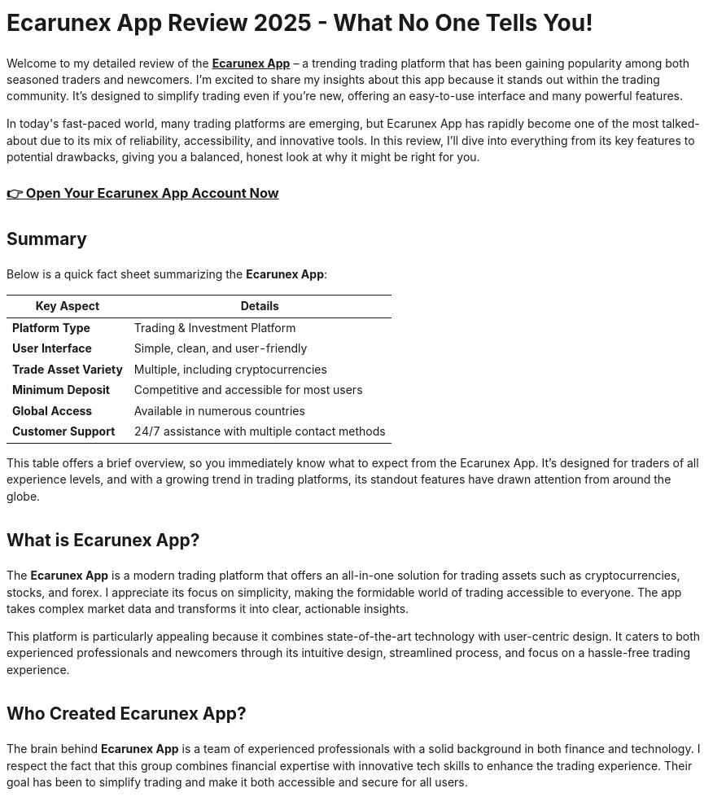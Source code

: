 # Ecarunex App Review 2025 - What No One Tells You!
   
Welcome to my detailed review of the **[Ecarunex App](https://tinyurl.com/3dmnsezk)** – a trending trading platform that has been gaining popularity among both seasoned traders and newcomers. I’m excited to share my insights about this app because it stands out within the trading community. It’s designed to simplify trading even if you’re new, offering an easy-to-use interface and many powerful features.  

In today's fast-paced world, many trading platforms are emerging, but Ecarunex App has rapidly become one of the most talked-about due to its mix of reliability, accessibility, and innovative tools. In this review, I’ll dive into everything from its key features to potential drawbacks, giving you a balanced, honest look at why it might be right for you.

### [👉 Open Your Ecarunex App Account Now](https://tinyurl.com/3dmnsezk)
## Summary  
Below is a quick fact sheet summarizing the **Ecarunex App**:  

| Key Aspect                  | Details                                     |
|-----------------------------|---------------------------------------------|
| **Platform Type**           | Trading & Investment Platform               |
| **User Interface**          | Simple, clean, and user-friendly            |
| **Trade Asset Variety**     | Multiple, including cryptocurrencies        |
| **Minimum Deposit**         | Competitive and accessible for most users   |
| **Global Access**           | Available in numerous countries             |
| **Customer Support**        | 24/7 assistance with multiple contact methods|

This table offers a brief overview, so you immediately know what to expect from the Ecarunex App. It’s designed for traders of all experience levels, and with a growing trend in trading platforms, its standout features have drawn attention from around the globe.

## What is Ecarunex App?  
The **Ecarunex App** is a modern trading platform that offers an all-in-one solution for trading assets such as cryptocurrencies, stocks, and forex. I appreciate its focus on simplicity, making the formidable world of trading accessible to everyone. The app takes complex market data and transforms it into clear, actionable insights.  

This platform is particularly appealing because it combines state-of-the-art technology with user-centric design. It caters to both experienced professionals and newcomers through its intuitive design, streamlined process, and focus on a hassle-free trading experience.

## Who Created Ecarunex App?  
The brain behind **Ecarunex App** is a team of experienced professionals with a solid background in both finance and technology. I respect the fact that this group combines financial expertise with innovative tech skills to enhance the trading experience. Their goal has been to simplify trading and make it both accessible and secure for all users.  

